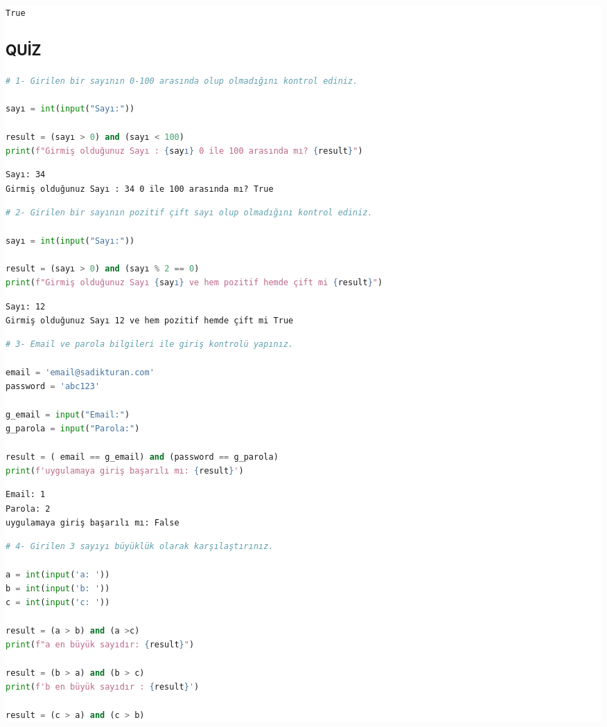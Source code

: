     True
    


```python

```

## QUİZ


```python
# 1- Girilen bir sayının 0-100 arasında olup olmadığını kontrol ediniz.

sayı = int(input("Sayı:"))

result = (sayı > 0) and (sayı < 100)
print(f"Girmiş olduğunuz Sayı : {sayı} 0 ile 100 arasında mı? {result}")
```

    Sayı: 34
    Girmiş olduğunuz Sayı : 34 0 ile 100 arasında mı? True
    


```python
# 2- Girilen bir sayının pozitif çift sayı olup olmadığını kontrol ediniz.

sayı = int(input("Sayı:"))

result = (sayı > 0) and (sayı % 2 == 0)
print(f"Girmiş olduğunuz Sayı {sayı} ve hem pozitif hemde çift mi {result}")
```

    Sayı: 12
    Girmiş olduğunuz Sayı 12 ve hem pozitif hemde çift mi True
    


```python
# 3- Email ve parola bilgileri ile giriş kontrolü yapınız. 

email = 'email@sadikturan.com'
password = 'abc123'

g_email = input("Email:")
g_parola = input("Parola:")

result = ( email == g_email) and (password == g_parola)
print(f'uygulamaya giriş başarılı mı: {result}')
```

    Email: 1
    Parola: 2
    uygulamaya giriş başarılı mı: False
    


```python
# 4- Girilen 3 sayıyı büyüklük olarak karşılaştırınız.

a = int(input('a: '))
b = int(input('b: '))
c = int(input('c: '))

result = (a > b) and (a >c)
print(f"a en büyük sayıdır: {result}")

result = (b > a) and (b > c)
print(f'b en büyük sayıdır : {result}')

result = (c > a) and (c > b)
```